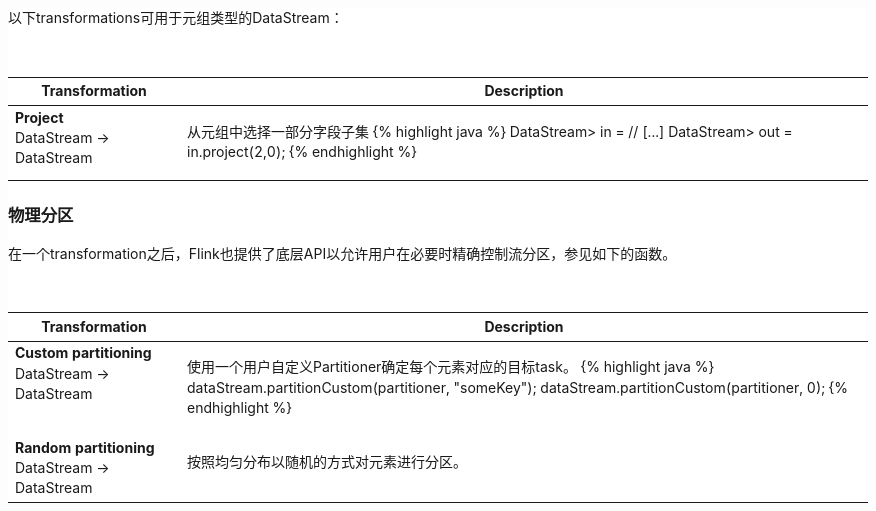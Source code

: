 以下transformations可用于元组类型的DataStream：


<div class="codetabs" markdown="1">
<div data-lang="java" markdown="1">

<br />

<table class="table table-bordered">
  <thead>
    <tr>
      <th class="text-left" style="width: 20%">Transformation</th>
      <th class="text-center">Description</th>
    </tr>
  </thead>
  <tbody>
   <tr>
      <td><strong>Project</strong><br>DataStream &rarr; DataStream</td>
      <td>
        <p>从元组中选择一部分字段子集
{% highlight java %}
DataStream<Tuple3<Integer, Double, String>> in = // [...]
DataStream<Tuple2<String, Integer>> out = in.project(2,0);
{% endhighlight %}
        </p>
      </td>
    </tr>
  </tbody>
</table>

</div>
</div>

### 物理分区

在一个transformation之后，Flink也提供了底层API以允许用户在必要时精确控制流分区，参见如下的函数。

<div class="codetabs" markdown="1">
<div data-lang="java" markdown="1">

<br />

<table class="table table-bordered">
  <thead>
    <tr>
      <th class="text-left" style="width: 20%">Transformation</th>
      <th class="text-center">Description</th>
    </tr>
  </thead>
  <tbody>
   <tr>
      <td><strong>Custom partitioning</strong><br>DataStream &rarr; DataStream</td>
      <td>
        <p>
            使用一个用户自定义Partitioner确定每个元素对应的目标task。
            {% highlight java %}
dataStream.partitionCustom(partitioner, "someKey");
dataStream.partitionCustom(partitioner, 0);
            {% endhighlight %}
        </p>
      </td>
    </tr>
   <tr>
     <td><strong>Random partitioning</strong><br>DataStream &rarr; DataStream</td>
     <td>
       <p>
            按照均匀分布以随机的方式对元素进行分区。